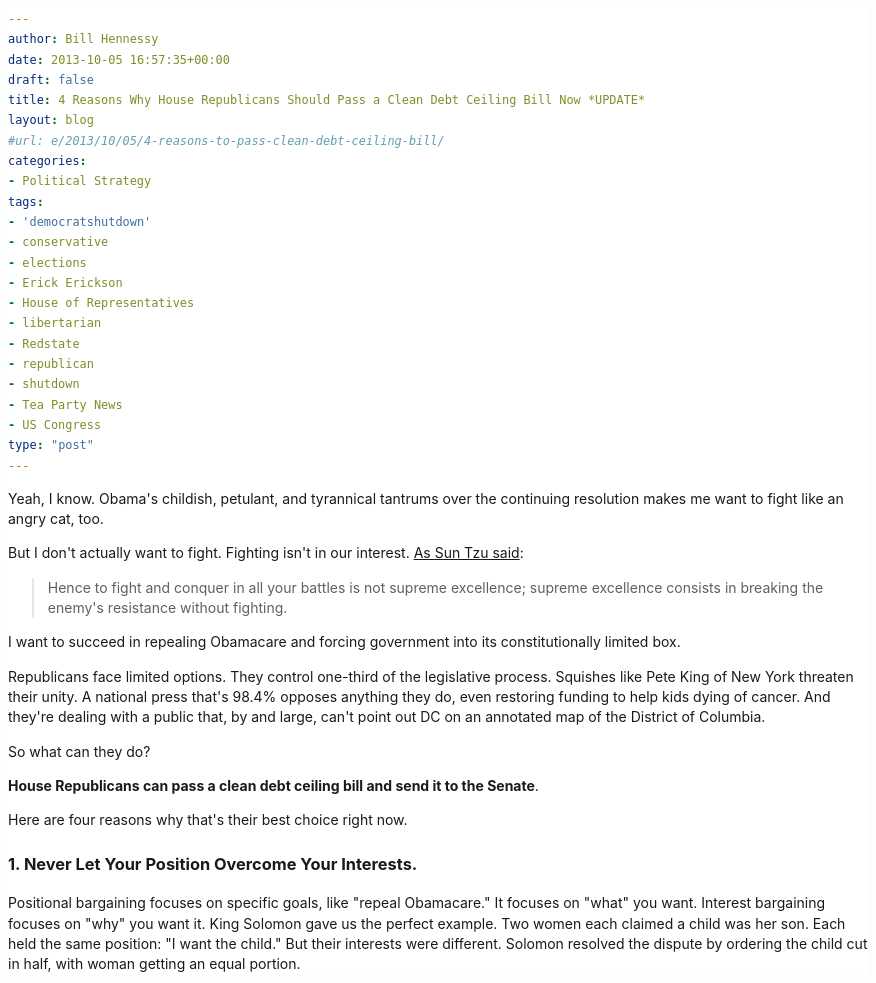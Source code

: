 ```yaml
---
author: Bill Hennessy
date: 2013-10-05 16:57:35+00:00
draft: false
title: 4 Reasons Why House Republicans Should Pass a Clean Debt Ceiling Bill Now *UPDATE*
layout: blog
#url: e/2013/10/05/4-reasons-to-pass-clean-debt-ceiling-bill/
categories:
- Political Strategy
tags:
- 'democratshutdown'
- conservative
- elections
- Erick Erickson
- House of Representatives
- libertarian
- Redstate
- republican
- shutdown
- Tea Party News
- US Congress
type: "post"
---
```


Yeah, I know. Obama's childish, petulant, and tyrannical tantrums over the continuing resolution makes me want to fight like an angry cat, too.

But I don't actually want to fight. Fighting isn't in our interest. [As Sun Tzu said](https://classics.mit.edu/Tzu/artwar.html):


> Hence to fight and conquer in all your battles is not supreme excellence; supreme excellence consists in breaking the enemy's resistance without fighting.


I want to succeed in repealing Obamacare and forcing government into its constitutionally limited box.

Republicans face limited options. They control one-third of the legislative process. Squishes like Pete King of New York threaten their unity. A national press that's 98.4% opposes anything they do, even restoring funding to help kids dying of cancer. And they're dealing with a public that, by and large, can't point out DC on an annotated map of the District of Columbia.

So what can they do?

**House Republicans can pass a clean debt ceiling bill and send it to the Senate**.

Here are four reasons why that's their best choice right now.


### 1. Never Let Your Position Overcome Your Interests.


Positional bargaining focuses on specific goals, like "repeal Obamacare." It focuses on "what" you want. Interest bargaining focuses on "why" you want it. King Solomon gave us the perfect example. Two women each claimed a child was her son. Each held the same position: "I want the child." But their interests were different. Solomon resolved the dispute by ordering the child cut in half, with woman getting an equal portion.
